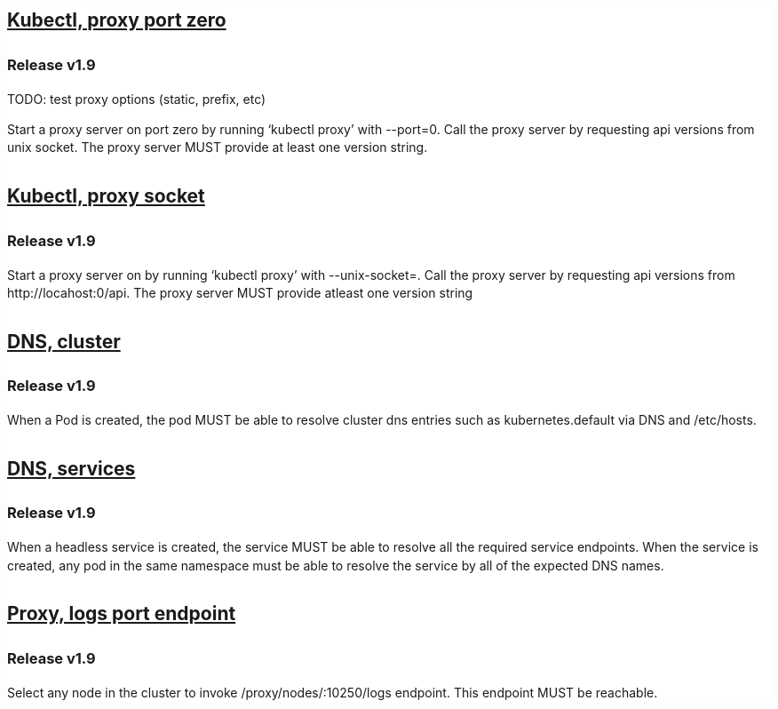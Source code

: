 

## [Kubectl, proxy port zero](https://github.com/kubernetes/kubernetes/tree/v1.12.0/zfs/home/heyste/ii/kubernetes-for-conformance/test/e2e/kubectl/kubectl.go#L1596)

### Release v1.9
TODO: test proxy options (static, prefix, etc)

Start a proxy server on port zero by running ‘kubectl proxy’ with --port=0. Call the proxy server by requesting api versions from unix socket. The proxy server MUST provide at least one version string.



## [Kubectl, proxy socket](https://github.com/kubernetes/kubernetes/tree/v1.12.0/zfs/home/heyste/ii/kubernetes-for-conformance/test/e2e/kubectl/kubectl.go#L1621)

### Release v1.9
Start a proxy server on by running ‘kubectl proxy’ with --unix-socket=<some path>. Call the proxy server by requesting api versions from  http://locahost:0/api. The proxy server MUST provide atleast one version string



## [DNS, cluster](https://github.com/kubernetes/kubernetes/tree/v1.12.0/zfs/home/heyste/ii/kubernetes-for-conformance/test/e2e/network/dns.go#L44)

### Release v1.9
When a Pod is created, the pod MUST be able to resolve cluster dns entries such as kubernetes.default via DNS and /etc/hosts.



## [DNS, services](https://github.com/kubernetes/kubernetes/tree/v1.12.0/zfs/home/heyste/ii/kubernetes-for-conformance/test/e2e/network/dns.go#L75)

### Release v1.9
When a headless service is created, the service MUST be able to resolve all the required service endpoints. When the service is created, any pod in the same namespace must be able to resolve the service by all of the expected DNS names.



## [Proxy, logs port endpoint](https://github.com/kubernetes/kubernetes/tree/v1.12.0/zfs/home/heyste/ii/kubernetes-for-conformance/test/e2e/network/proxy.go#L68)

### Release v1.9
Select any node in the cluster to invoke /proxy/nodes/<nodeip>:10250/logs endpoint. This endpoint MUST be reachable.
